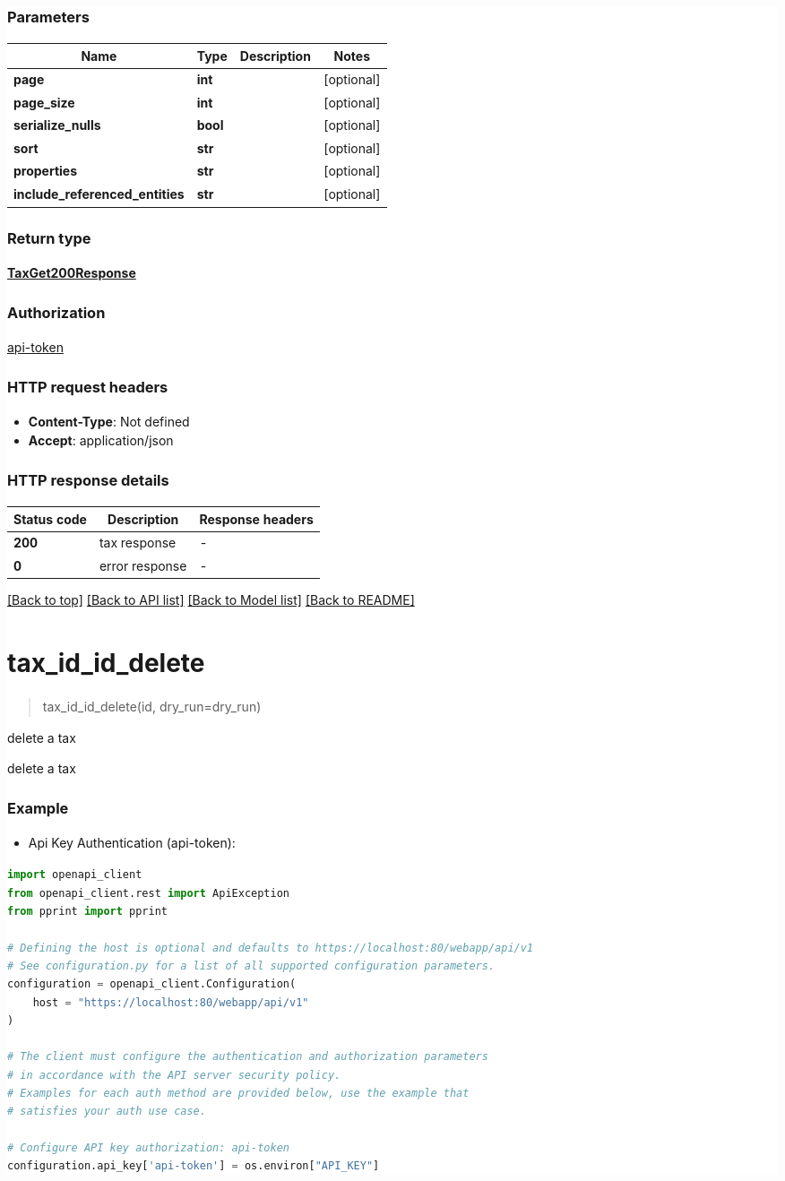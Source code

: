 
### Parameters


Name | Type | Description  | Notes
------------- | ------------- | ------------- | -------------
 **page** | **int**|  | [optional] 
 **page_size** | **int**|  | [optional] 
 **serialize_nulls** | **bool**|  | [optional] 
 **sort** | **str**|  | [optional] 
 **properties** | **str**|  | [optional] 
 **include_referenced_entities** | **str**|  | [optional] 

### Return type

[**TaxGet200Response**](TaxGet200Response.md)

### Authorization

[api-token](../README.md#api-token)

### HTTP request headers

 - **Content-Type**: Not defined
 - **Accept**: application/json

### HTTP response details

| Status code | Description | Response headers |
|-------------|-------------|------------------|
**200** | tax response |  -  |
**0** | error response |  -  |

[[Back to top]](#) [[Back to API list]](../README.md#documentation-for-api-endpoints) [[Back to Model list]](../README.md#documentation-for-models) [[Back to README]](../README.md)

# **tax_id_id_delete**
> tax_id_id_delete(id, dry_run=dry_run)

delete a tax

delete a tax

### Example

* Api Key Authentication (api-token):

```python
import openapi_client
from openapi_client.rest import ApiException
from pprint import pprint

# Defining the host is optional and defaults to https://localhost:80/webapp/api/v1
# See configuration.py for a list of all supported configuration parameters.
configuration = openapi_client.Configuration(
    host = "https://localhost:80/webapp/api/v1"
)

# The client must configure the authentication and authorization parameters
# in accordance with the API server security policy.
# Examples for each auth method are provided below, use the example that
# satisfies your auth use case.

# Configure API key authorization: api-token
configuration.api_key['api-token'] = os.environ["API_KEY"]

```
